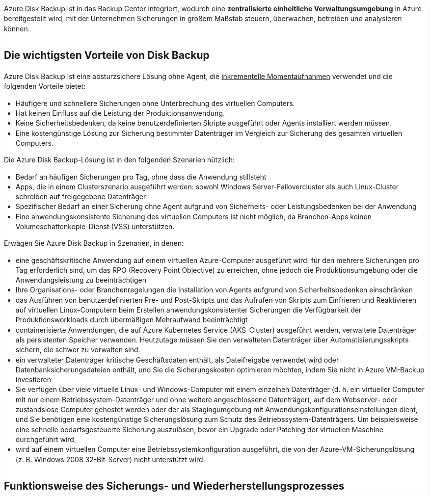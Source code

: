 Azure Disk Backup ist in das Backup Center integriert, wodurch eine **zentralisierte einheitliche Verwaltungsumgebung** in Azure bereitgestellt wird, mit der Unternehmen Sicherungen in großem Maßstab steuern, überwachen, betreiben und analysieren können.

## <a name="key-benefits-of-disk-backup"></a>Die wichtigsten Vorteile von Disk Backup

Azure Disk Backup ist eine absturzsichere Lösung ohne Agent, die [inkrementelle Momentaufnahmen](../virtual-machines/disks-incremental-snapshots.md) verwendet und die folgenden Vorteile bietet:

- Häufigere und schnellere Sicherungen ohne Unterbrechung des virtuellen Computers.
- Hat keinen Einfluss auf die Leistung der Produktionsanwendung.
- Keine Sicherheitsbedenken, da keine benutzerdefinierten Skripte ausgeführt oder Agents installiert werden müssen.
- Eine kostengünstige Lösung zur Sicherung bestimmter Datenträger im Vergleich zur Sicherung des gesamten virtuellen Computers.

Die Azure Disk Backup-Lösung ist in den folgenden Szenarien nützlich:

- Bedarf an häufigen Sicherungen pro Tag, ohne dass die Anwendung stillsteht
- Apps, die in einem Clusterszenario ausgeführt werden: sowohl Windows Server-Failovercluster als auch Linux-Cluster schreiben auf freigegebene Datenträger
- Spezifischer Bedarf an einer Sicherung ohne Agent aufgrund von Sicherheits- oder Leistungsbedenken bei der Anwendung
- Eine anwendungskonsistente Sicherung des virtuellen Computers ist nicht möglich, da Branchen-Apps keinen Volumeschattenkopie-Dienst (VSS) unterstützen.

Erwägen Sie Azure Disk Backup in Szenarien, in denen:

- eine geschäftskritische Anwendung auf einem virtuellen Azure-Computer ausgeführt wird, für den mehrere Sicherungen pro Tag erforderlich sind, um das RPO (Recovery Point Objective) zu erreichen, ohne jedoch die Produktionsumgebung oder die Anwendungsleistung zu beeinträchtigen
- Ihre Organisations- oder Branchenregelungen die Installation von Agents aufgrund von Sicherheitsbedenken einschränken
- das Ausführen von benutzerdefinierten Pre- und Post-Skripts und das Aufrufen von Skripts zum Einfrieren und Reaktivieren auf virtuellen Linux-Computern beim Erstellen anwendungskonsistenter Sicherungen die Verfügbarkeit der Produktionsworkloads durch übermäßigen Mehraufwand beeinträchtigt
- containerisierte Anwendungen, die auf Azure Kubernetes Service (AKS-Cluster) ausgeführt werden, verwaltete Datenträger als persistenten Speicher verwenden. Heutzutage müssen Sie den verwalteten Datenträger über Automatisierungsskripts sichern, die schwer zu verwalten sind.
- ein verwalteter Datenträger kritische Geschäftsdaten enthält, als Dateifreigabe verwendet wird oder Datenbanksicherungsdateien enthält, und Sie die Sicherungskosten optimieren möchten, indem Sie nicht in Azure VM-Backup investieren
- Sie verfügen über viele virtuelle Linux- und Windows-Computer mit einem einzelnen Datenträger (d. h. ein virtueller Computer mit nur einem Betriebssystem-Datenträger und ohne weitere angeschlossene Datenträger), auf dem Webserver- oder zustandslose Computer gehostet werden oder der als Stagingumgebung mit Anwendungskonfigurationseinstellungen dient, und Sie benötigen eine kostengünstige Sicherungslösung zum Schutz des Betriebssystem-Datenträgers. Um beispielsweise eine schnelle bedarfsgesteuerte Sicherung auszulösen, bevor ein Upgrade oder Patching der virtuellen Maschine durchgeführt wird,
- wird auf einem virtuellen Computer eine Betriebssystemkonfiguration ausgeführt, die von der Azure-VM-Sicherungslösung (z. B. Windows 2008 32-Bit-Server) nicht unterstützt wird.

## <a name="how-the-backup-and-restore-process-works"></a>Funktionsweise des Sicherungs- und Wiederherstellungsprozesses
